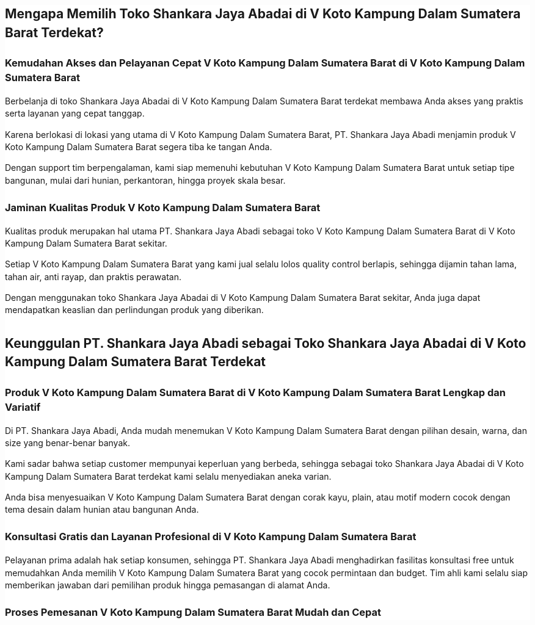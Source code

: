 ## Mengapa Memilih Toko Shankara Jaya Abadai di V Koto Kampung Dalam Sumatera Barat Terdekat?

### Kemudahan Akses dan Pelayanan Cepat V Koto Kampung Dalam Sumatera Barat di V Koto Kampung Dalam Sumatera Barat

Berbelanja di toko Shankara Jaya Abadai di V Koto Kampung Dalam Sumatera Barat terdekat membawa Anda akses yang praktis serta layanan yang cepat tanggap.

Karena berlokasi di lokasi yang utama di V Koto Kampung Dalam Sumatera Barat, PT. Shankara Jaya Abadi menjamin produk V Koto Kampung Dalam Sumatera Barat segera tiba ke tangan Anda.

Dengan support tim berpengalaman, kami siap memenuhi kebutuhan V Koto Kampung Dalam Sumatera Barat untuk setiap tipe bangunan, mulai dari hunian, perkantoran, hingga proyek skala besar.

### Jaminan Kualitas Produk V Koto Kampung Dalam Sumatera Barat

Kualitas produk merupakan hal utama PT. Shankara Jaya Abadi sebagai toko V Koto Kampung Dalam Sumatera Barat di V Koto Kampung Dalam Sumatera Barat sekitar.

Setiap V Koto Kampung Dalam Sumatera Barat yang kami jual selalu lolos quality control berlapis, sehingga dijamin tahan lama, tahan air, anti rayap, dan praktis perawatan.

Dengan menggunakan toko Shankara Jaya Abadai di V Koto Kampung Dalam Sumatera Barat sekitar, Anda juga dapat mendapatkan keaslian dan perlindungan produk yang diberikan.

## Keunggulan PT. Shankara Jaya Abadi sebagai Toko Shankara Jaya Abadai di V Koto Kampung Dalam Sumatera Barat Terdekat

### Produk V Koto Kampung Dalam Sumatera Barat di V Koto Kampung Dalam Sumatera Barat Lengkap dan Variatif

Di PT. Shankara Jaya Abadi, Anda mudah menemukan V Koto Kampung Dalam Sumatera Barat dengan pilihan desain, warna, dan size yang benar-benar banyak.

Kami sadar bahwa setiap customer mempunyai keperluan yang berbeda, sehingga sebagai toko Shankara Jaya Abadai di V Koto Kampung Dalam Sumatera Barat terdekat kami selalu menyediakan aneka varian.

Anda bisa menyesuaikan V Koto Kampung Dalam Sumatera Barat dengan corak kayu, plain, atau motif modern cocok dengan tema desain dalam hunian atau bangunan Anda.

### Konsultasi Gratis dan Layanan Profesional di V Koto Kampung Dalam Sumatera Barat

Pelayanan prima adalah hak setiap konsumen, sehingga PT. Shankara Jaya Abadi menghadirkan fasilitas konsultasi free untuk memudahkan Anda memilih V Koto Kampung Dalam Sumatera Barat yang cocok permintaan dan budget. Tim ahli kami selalu siap memberikan jawaban dari pemilihan produk hingga pemasangan di alamat Anda.

### Proses Pemesanan V Koto Kampung Dalam Sumatera Barat Mudah dan Cepat
